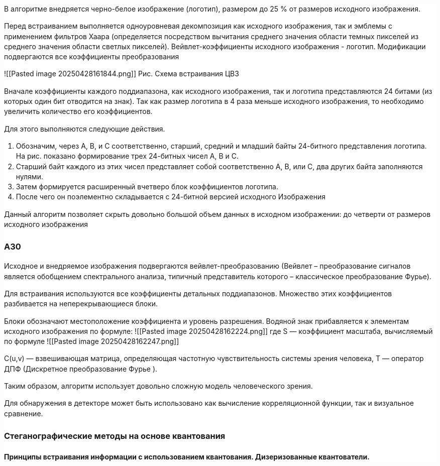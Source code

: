 В алгоритме внедряется черно-белое изображение (логотип), размером до 25 % от размеров исходного изображения.

Перед встраиванием выполняется одноуровневая декомпозиция как исходного изображения, так и эмблемы с применением фильтров Хаара (определяется посредством вычитания среднего значения области темных пикселей из среднего значения области светлых пикселей). Вейвлет-коэффициенты исходного изображения - логотип. Модификации подвергаются все коэффициенты преобразования

![[Pasted image 20250428161844.png]]
Рис. Схема встраивания ЦВЗ

Вначале коэффициенты каждого поддиапазона, как исходного изображения, так и логотипа представляются 24 битами (из которых один бит отводится на знак). Так как размер логотипа в 4 раза меньше исходного изображения, то необходимо увеличить количество его коэффициентов.    

Для этого выполняются следующие действия.
1) Обозначим, через А, В, и С соответственно, старший, средний и младший байты 24-битного представления логотипа. На рис. показано формирование трех 24-битных чисел А, В и С. 
2) Старший байт каждого из этих чисел представляет собой соответственно А, В, или С, два других байта заполняются нулями.
3) Затем формируется расширенный вчетверо блок коэффициентов логотипа.
4) После чего он поэлементно складывается с 24-битной версией исходного Изображения

Данный алгоритм позволяет скрыть довольно большой объем данных в исходном изображении: до четверти от размеров исходного изображения

### А30

Исходное и внедряемое изображения подвергаются вейвлет-преобразованию (Вейвлет – преобразование сигналов является обобщением спектрального анализа, типичный представитель которого – классическое преобразование Фурье).

Для встраивания используются все коэффициенты детальных поддиапазонов. Множество этих коэффициентов разбивается на неперекрывающиеся блоки.

Блоки обозначают местоположение коэффициента и уровень разрешения. Водяной знак прибавляется к элементам исходного изображения по формуле:
![[Pasted image 20250428162224.png]]
где S — коэффициент масштаба, вычисляемый по формуле
![[Pasted image 20250428162247.png]]

C(u,v) — взвешивающая матрица, определяющая частотную чувствительность системы зрения человека, Т — оператор ДПФ (Дискретное преобразование Фурье ).

Таким образом, алгоритм использует довольно сложную модель человеческого зрения.

Для обнаружения в детекторе может быть использовано как вычисление корреляционной функции, так и визуальное сравнение.

### Стеганографические методы на основе квантования

#### Принципы встраивания информации с использованием квантования. Дизеризованные квантователи.
